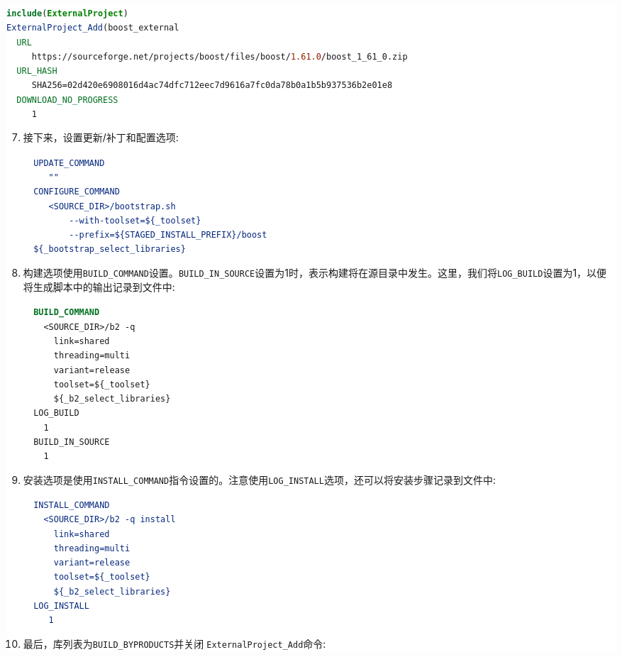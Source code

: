    ```cmake
   include(ExternalProject)
   ExternalProject_Add(boost_external
     URL
     	https://sourceforge.net/projects/boost/files/boost/1.61.0/boost_1_61_0.zip
     URL_HASH
     	SHA256=02d420e6908016d4ac74dfc712eec7d9616a7fc0da78b0a1b5b937536b2e01e8
     DOWNLOAD_NO_PROGRESS
     	1
   ```

7. 接下来，设置更新/补丁和配置选项:

   ```cmake
     UPDATE_COMMAND
     	""
     CONFIGURE_COMMAND
     	<SOURCE_DIR>/bootstrap.sh
     		--with-toolset=${_toolset}
     		--prefix=${STAGED_INSTALL_PREFIX}/boost
     ${_bootstrap_select_libraries}
   ```

8. 构建选项使用`BUILD_COMMAND`设置。`BUILD_IN_SOURCE`设置为1时，表示构建将在源目录中发生。这里，我们将`LOG_BUILD`设置为1，以便将生成脚本中的输出记录到文件中:

   ```cmake
     BUILD_COMMAND
       <SOURCE_DIR>/b2 -q
         link=shared
         threading=multi
         variant=release
         toolset=${_toolset}
         ${_b2_select_libraries}
     LOG_BUILD
       1
     BUILD_IN_SOURCE
       1
   ```

9. 安装选项是使用`INSTALL_COMMAND`指令设置的。注意使用`LOG_INSTALL`选项，还可以将安装步骤记录到文件中:

   ```cmake
     INSTALL_COMMAND
       <SOURCE_DIR>/b2 -q install
         link=shared
         threading=multi
         variant=release
         toolset=${_toolset}
         ${_b2_select_libraries}
     LOG_INSTALL
     	1
   ```

10. 最后，库列表为`BUILD_BYPRODUCTS`并关闭
    `ExternalProject_Add`命令:

